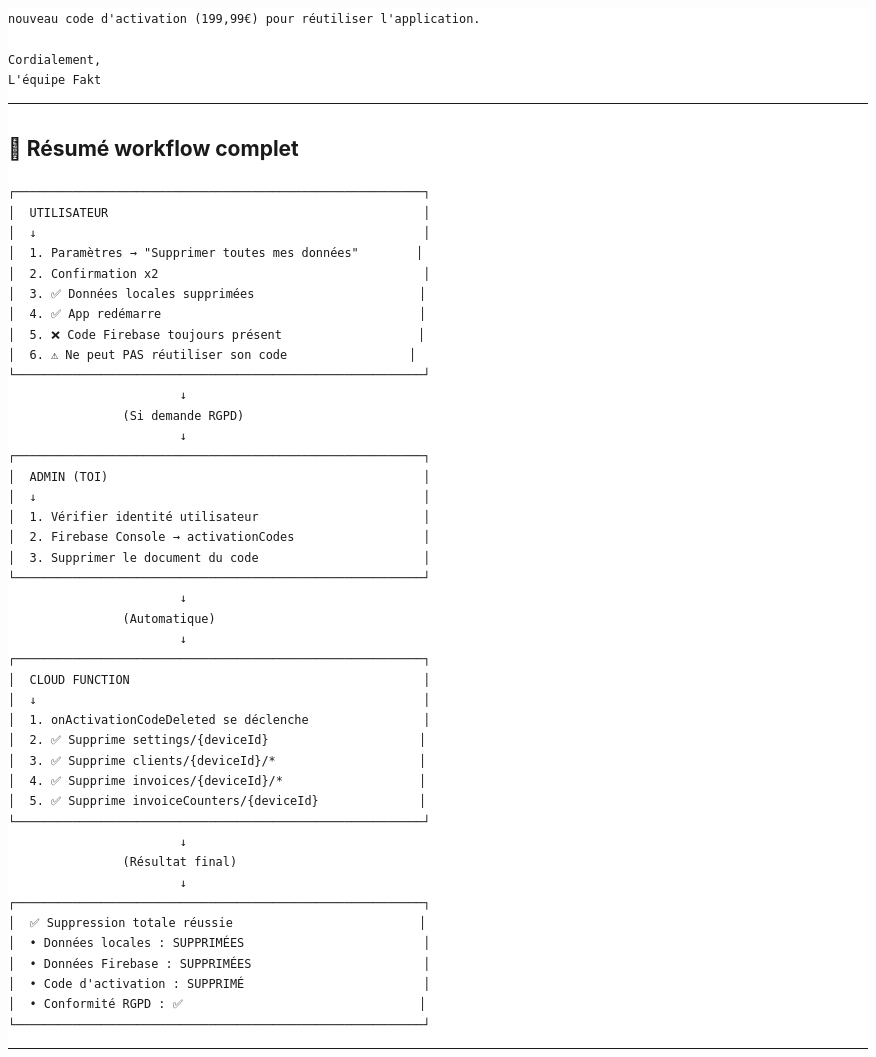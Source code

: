 ```
nouveau code d'activation (199,99€) pour réutiliser l'application.

Cordialement,
L'équipe Fakt
```

---

## 🔄 Résumé workflow complet

```
┌─────────────────────────────────────────────────────────┐
│  UTILISATEUR                                            │
│  ↓                                                      │
│  1. Paramètres → "Supprimer toutes mes données"        │
│  2. Confirmation x2                                     │
│  3. ✅ Données locales supprimées                       │
│  4. ✅ App redémarre                                    │
│  5. ❌ Code Firebase toujours présent                   │
│  6. ⚠️ Ne peut PAS réutiliser son code                 │
└─────────────────────────────────────────────────────────┘
                        ↓
                (Si demande RGPD)
                        ↓
┌─────────────────────────────────────────────────────────┐
│  ADMIN (TOI)                                            │
│  ↓                                                      │
│  1. Vérifier identité utilisateur                       │
│  2. Firebase Console → activationCodes                  │
│  3. Supprimer le document du code                       │
└─────────────────────────────────────────────────────────┘
                        ↓
                (Automatique)
                        ↓
┌─────────────────────────────────────────────────────────┐
│  CLOUD FUNCTION                                         │
│  ↓                                                      │
│  1. onActivationCodeDeleted se déclenche                │
│  2. ✅ Supprime settings/{deviceId}                     │
│  3. ✅ Supprime clients/{deviceId}/*                    │
│  4. ✅ Supprime invoices/{deviceId}/*                   │
│  5. ✅ Supprime invoiceCounters/{deviceId}              │
└─────────────────────────────────────────────────────────┘
                        ↓
                (Résultat final)
                        ↓
┌─────────────────────────────────────────────────────────┐
│  ✅ Suppression totale réussie                          │
│  • Données locales : SUPPRIMÉES                         │
│  • Données Firebase : SUPPRIMÉES                        │
│  • Code d'activation : SUPPRIMÉ                         │
│  • Conformité RGPD : ✅                                 │
└─────────────────────────────────────────────────────────┘
```

---